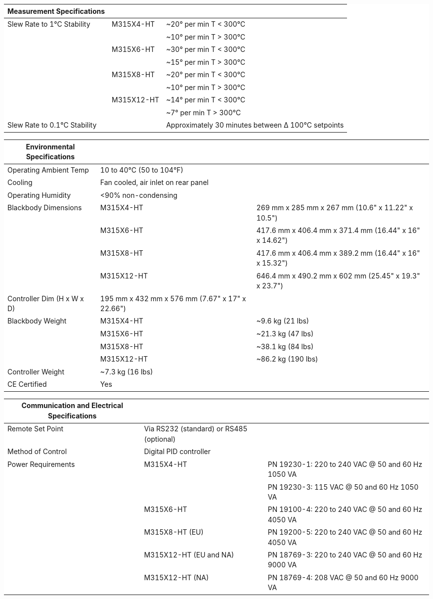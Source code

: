 |Measurement Specifications| | |
|---|---|---|
|Slew Rate to 1°C Stability|M315X4-HT|~20° per min T < 300°C|
| | |~10° per min T > 300°C|
| |M315X6-HT|~30° per min T < 300°C|
| | |~15° per min T > 300°C|
| |M315X8-HT|~20° per min T < 300°C|
| | |~10° per min T > 300°C|
| |M315X12-HT|~14° per min T < 300°C|
| | |~7° per min T > 300°C|
|Slew Rate to 0.1°C Stability| |Approximately 30 minutes between Δ 100°C setpoints|

|Environmental Specifications| | |
|---|---|---|
|Operating Ambient Temp|10 to 40°C (50 to 104°F)| |
|Cooling|Fan cooled, air inlet on rear panel| |
|Operating Humidity|&lt;90% non-condensing| |
|Blackbody Dimensions|M315X4-HT|269 mm x 285 mm x 267 mm (10.6" x 11.22" x 10.5")|
| |M315X6-HT|417.6 mm x 406.4 mm x 371.4 mm (16.44" x 16" x 14.62")|
| |M315X8-HT|417.6 mm x 406.4 mm x 389.2 mm (16.44" x 16" x 15.32")|
| |M315X12-HT|646.4 mm x 490.2 mm x 602 mm (25.45" x 19.3" x 23.7")|
|Controller Dim (H x W x D)|195 mm x 432 mm x 576 mm (7.67" x 17" x 22.66")| |
|Blackbody Weight|M315X4-HT|~9.6 kg (21 lbs)|
| |M315X6-HT|~21.3 kg (47 lbs)|
| |M315X8-HT|~38.1 kg (84 lbs)|
| |M315X12-HT|~86.2 kg (190 lbs)|
|Controller Weight|~7.3 kg (16 lbs)| |
|CE Certified|Yes| |

|Communication and Electrical Specifications| | |
|---|---|---|
|Remote Set Point|Via RS232 (standard) or RS485 (optional)| |
|Method of Control|Digital PID controller| |
|Power Requirements|M315X4-HT|PN 19230-1: 220 to 240 VAC @ 50 and 60 Hz 1050 VA|
| | |PN 19230-3: 115 VAC @ 50 and 60 Hz 1050 VA|
| |M315X6-HT|PN 19100-4: 220 to 240 VAC @ 50 and 60 Hz 4050 VA|
| |M315X8-HT (EU)|PN 19200-5: 220 to 240 VAC @ 50 and 60 Hz 4050 VA|
| |M315X12-HT (EU and NA)|PN 18769-3: 220 to 240 VAC @ 50 and 60 Hz 9000 VA|
| |M315X12-HT (NA)|PN 18769-4: 208 VAC @ 50 and 60 Hz 9000 VA|
